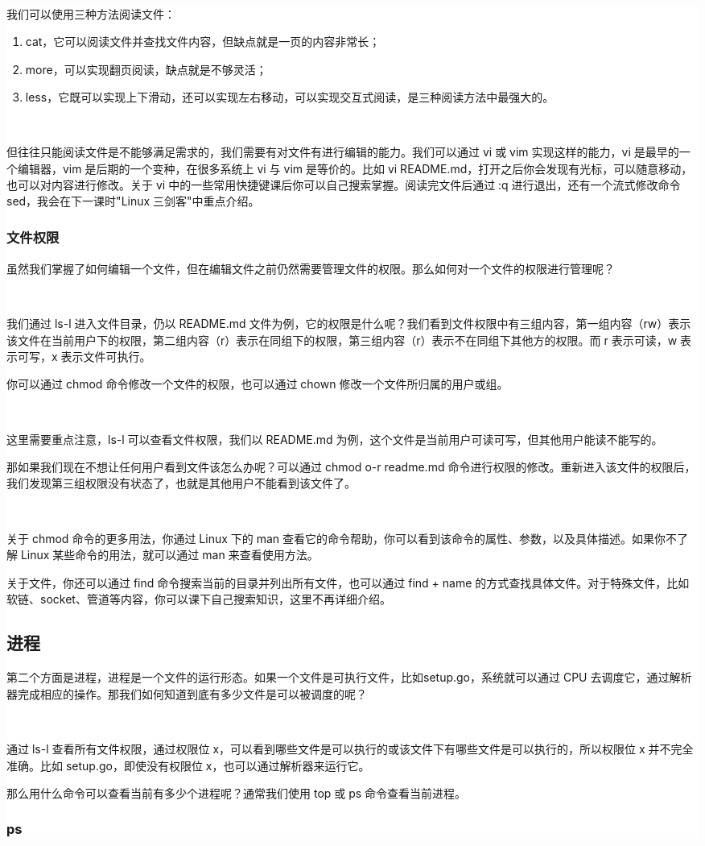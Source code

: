 我们可以使用三种方法阅读文件：

1. cat，它可以阅读文件并查找文件内容，但缺点就是一页的内容非常长；

2. more，可以实现翻页阅读，缺点就是不够灵活；

3. less，它既可以实现上下滑动，还可以实现左右移动，可以实现交互式阅读，是三种阅读方法中最强大的。


<Image alt="" src="http://s0.lgstatic.com/i/image2/M01/AA/77/CgoB5l3TuqCAO6hXAAKyh5ta58k652.png"/> 


但往往只能阅读文件是不能够满足需求的，我们需要有对文件有进行编辑的能力。我们可以通过 vi 或 vim 实现这样的能力，vi 是最早的一个编辑器，vim 是后期的一个变种，在很多系统上 vi 与 vim 是等价的。比如 vi README.md，打开之后你会发现有光标，可以随意移动，也可以对内容进行修改。关于 vi 中的一些常用快捷键课后你可以自己搜索掌握。阅读完文件后通过 :q 进行退出，还有一个流式修改命令 sed，我会在下一课时"Linux 三剑客"中重点介绍。

### 文件权限

虽然我们掌握了如何编辑一个文件，但在编辑文件之前仍然需要管理文件的权限。那么如何对一个文件的权限进行管理呢？


<Image alt="" src="http://s0.lgstatic.com/i/image2/M01/AA/77/CgoB5l3TuqGAPlkYAAP4ne07kvY351.png"/> 


我们通过 ls-l 进入文件目录，仍以 README.md 文件为例，它的权限是什么呢？我们看到文件权限中有三组内容，第一组内容（rw）表示该文件在当前用户下的权限，第二组内容（r）表示在同组下的权限，第三组内容（r）表示不在同组下其他方的权限。而 r 表示可读，w 表示可写，x 表示文件可执行。

你可以通过 chmod 命令修改一个文件的权限，也可以通过 chown 修改一个文件所归属的用户或组。


<Image alt="" src="http://s0.lgstatic.com/i/image2/M01/AA/77/CgoB5l3TuqGAZVizAAO7_xP36EU749.png"/> 


这里需要重点注意，ls-l 可以查看文件权限，我们以 README.md 为例，这个文件是当前用户可读可写，但其他用户能读不能写的。 
<Image alt="" src="http://s0.lgstatic.com/i/image2/M01/AA/97/CgotOV3TuqGAPdkpAAQUyxFIc9Y577.png"/> 


那如果我们现在不想让任何用户看到文件该怎么办呢？可以通过 chmod o-r readme.md 命令进行权限的修改。重新进入该文件的权限后，我们发现第三组权限没有状态了，也就是其他用户不能看到该文件了。


<Image alt="" src="http://s0.lgstatic.com/i/image2/M01/AA/77/CgoB5l3TuqGAeDD9AALMW8rpxEk407.png"/> 


关于 chmod 命令的更多用法，你通过 Linux 下的 man 查看它的命令帮助，你可以看到该命令的属性、参数，以及具体描述。如果你不了解 Linux 某些命令的用法，就可以通过 man 来查看使用方法。

关于文件，你还可以通过 find 命令搜索当前的目录并列出所有文件，也可以通过 find + name 的方式查找具体文件。对于特殊文件，比如软链、socket、管道等内容，你可以课下自己搜索知识，这里不再详细介绍。

进程
---

第二个方面是进程，进程是一个文件的运行形态。如果一个文件是可执行文件，比如setup.go，系统就可以通过 CPU 去调度它，通过解析器完成相应的操作。那我们如何知道到底有多少文件是可以被调度的呢？


<Image alt="" src="http://s0.lgstatic.com/i/image2/M01/AA/97/CgotOV3TuqKAYGE6AAPva3zSUbM410.png"/> 


通过 ls-l 查看所有文件权限，通过权限位 x，可以看到哪些文件是可以执行的或该文件下有哪些文件是可以执行的，所以权限位 x 并不完全准确。比如 setup.go，即使没有权限位 x，也可以通过解析器来运行它。

那么用什么命令可以查看当前有多少个进程呢？通常我们使用 top 或 ps 命令查看当前进程。

### ps
